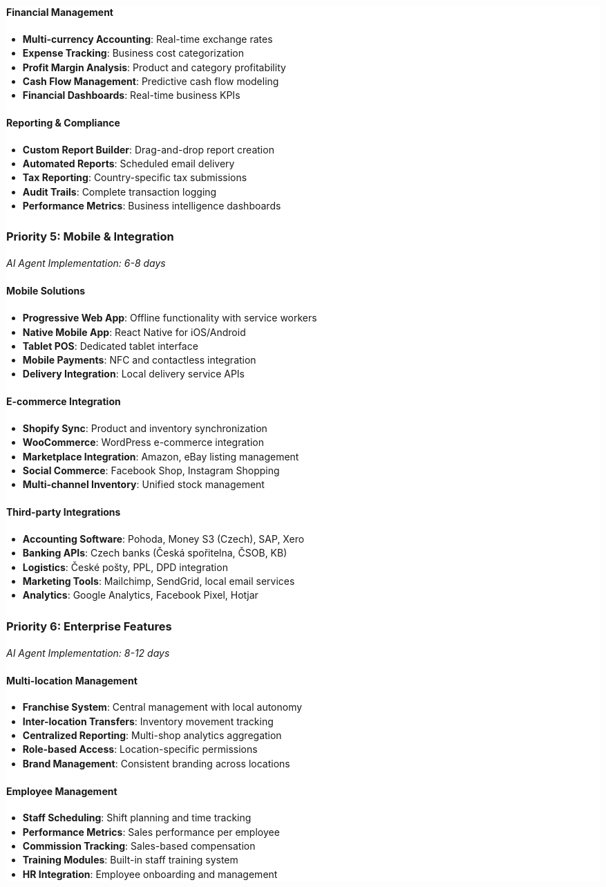 #### **Financial Management**
- **Multi-currency Accounting**: Real-time exchange rates
- **Expense Tracking**: Business cost categorization
- **Profit Margin Analysis**: Product and category profitability
- **Cash Flow Management**: Predictive cash flow modeling
- **Financial Dashboards**: Real-time business KPIs

#### **Reporting & Compliance**
- **Custom Report Builder**: Drag-and-drop report creation
- **Automated Reports**: Scheduled email delivery
- **Tax Reporting**: Country-specific tax submissions
- **Audit Trails**: Complete transaction logging
- **Performance Metrics**: Business intelligence dashboards

### **Priority 5: Mobile & Integration**
*AI Agent Implementation: 6-8 days*

#### **Mobile Solutions**
- **Progressive Web App**: Offline functionality with service workers
- **Native Mobile App**: React Native for iOS/Android
- **Tablet POS**: Dedicated tablet interface
- **Mobile Payments**: NFC and contactless integration
- **Delivery Integration**: Local delivery service APIs

#### **E-commerce Integration**
- **Shopify Sync**: Product and inventory synchronization
- **WooCommerce**: WordPress e-commerce integration
- **Marketplace Integration**: Amazon, eBay listing management
- **Social Commerce**: Facebook Shop, Instagram Shopping
- **Multi-channel Inventory**: Unified stock management

#### **Third-party Integrations**
- **Accounting Software**: Pohoda, Money S3 (Czech), SAP, Xero
- **Banking APIs**: Czech banks (Česká spořitelna, ČSOB, KB)
- **Logistics**: České pošty, PPL, DPD integration
- **Marketing Tools**: Mailchimp, SendGrid, local email services
- **Analytics**: Google Analytics, Facebook Pixel, Hotjar

### **Priority 6: Enterprise Features**
*AI Agent Implementation: 8-12 days*

#### **Multi-location Management**
- **Franchise System**: Central management with local autonomy
- **Inter-location Transfers**: Inventory movement tracking
- **Centralized Reporting**: Multi-shop analytics aggregation
- **Role-based Access**: Location-specific permissions
- **Brand Management**: Consistent branding across locations

#### **Employee Management**
- **Staff Scheduling**: Shift planning and time tracking
- **Performance Metrics**: Sales performance per employee
- **Commission Tracking**: Sales-based compensation
- **Training Modules**: Built-in staff training system
- **HR Integration**: Employee onboarding and management
